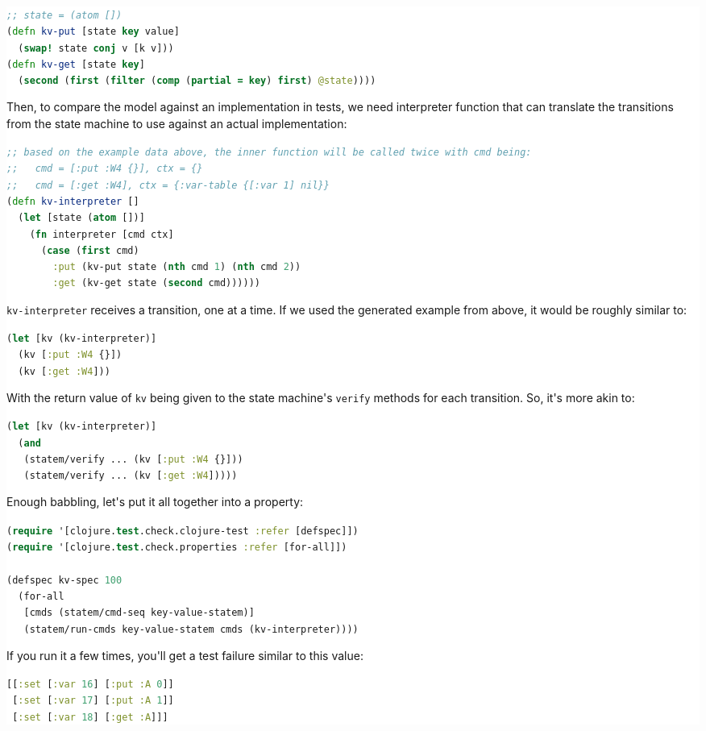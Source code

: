 ```clojure
;; state = (atom [])
(defn kv-put [state key value]
  (swap! state conj v [k v]))
(defn kv-get [state key]
  (second (first (filter (comp (partial = key) first) @state))))
```

Then, to compare the model against an implementation in tests, we need
interpreter function that can translate the transitions from the state machine
to use against an actual implementation:

```clojure
;; based on the example data above, the inner function will be called twice with cmd being:
;;   cmd = [:put :W4 {}], ctx = {}
;;   cmd = [:get :W4], ctx = {:var-table {[:var 1] nil}}
(defn kv-interpreter []
  (let [state (atom [])]
    (fn interpreter [cmd ctx]
      (case (first cmd)
        :put (kv-put state (nth cmd 1) (nth cmd 2))
        :get (kv-get state (second cmd))))))
```

`kv-interpreter` receives a transition, one at a time. If we used the generated
example from above, it would be roughly similar to:

```clojure
(let [kv (kv-interpreter)]
  (kv [:put :W4 {}])
  (kv [:get :W4]))
```

With the return value of `kv` being given to the state machine's `verify`
methods for each transition. So, it's more akin to:

```clojure
(let [kv (kv-interpreter)]
  (and
   (statem/verify ... (kv [:put :W4 {}]))
   (statem/verify ... (kv [:get :W4]))))
```

Enough babbling, let's put it all together into a property:

```clojure
(require '[clojure.test.check.clojure-test :refer [defspec]])
(require '[clojure.test.check.properties :refer [for-all]])

(defspec kv-spec 100
  (for-all
   [cmds (statem/cmd-seq key-value-statem)]
   (statem/run-cmds key-value-statem cmds (kv-interpreter))))
```

If you run it a few times, you'll get a test failure similar to this value:

```clojure
[[:set [:var 16] [:put :A 0]]
 [:set [:var 17] [:put :A 1]]
 [:set [:var 18] [:get :A]]]
```
